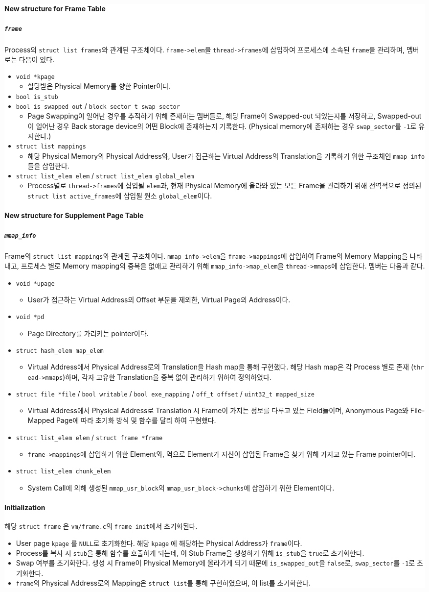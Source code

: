 #### New structure for Frame Table

##### `frame`

Process의 `struct list frames`와 관계된 구조체이다. `frame->elem`을 `thread->frames`에 삽입하여 프로세스에 소속된 `frame`을 관리하며, 멤버로는 다음이 있다. 

* `void *kpage`
  * 할당받은 Physical Memory를 향한 Pointer이다.
* `bool is_stub` 
* `bool is_swapped_out` / `block_sector_t swap_sector`
  * Page Swapping이 일어난 경우를 추적하기 위해 존재하는 멤버들로, 해당 Frame이 Swapped-out 되었는지를 저장하고, Swapped-out이 일어난 경우 Back storage device의 어떤 Block에 존재하는지 기록한다. (Physical memory에 존재하는 경우 `swap_sector`를 `-1`로 유지한다.)
* `struct list mappings` 
  * 해당 Physical Memory의 Physical Address와, User가 접근하는 Virtual Address의 Translation을 기록하기 위한 구조체인 `mmap_info`들을 삽입한다.
* `struct list_elem elem` / `struct list_elem global_elem`
  * Process별로 `thread->frames`에 삽입될 `elem`과, 현재 Physical Memory에 올라와 있는 모든 Frame을 관리하기 위해 전역적으로 정의된 `struct list active_frames`에 삽입될 원소 `global_elem`이다.

#### New structure for Supplement Page Table

##### `mmap_info`

Frame의 `struct list mappings`와 관계된 구조체이다. `mmap_info->elem`을 `frame->mappings`에 삽입하여 Frame의 Memory Mapping을 나타내고, 프로세스 별로 Memory mapping의 중복을 없애고 관리하기 위해 `mmap_info->map_elem`을 `thread->mmaps`에 삽입한다. 멤버는 다음과 같다.

* `void *upage`
  * User가 접근하는 Virtual Address의 Offset 부분을 제외한, Virtual Page의 Address이다.
* `void *pd`
  * Page Directory를 가리키는 pointer이다.

* `struct hash_elem map_elem`
  * Virtual Address에서 Physical Address로의 Translation을 Hash map을 통해 구현했다. 해당 Hash map은 각 Process 별로 존재 (`thread->mmaps`)하며, 각자 고유한 Translation을 중복 없이 관리하기 위하여 정의하였다.
* `struct file *file` / `bool writable` / `bool exe_mapping` / `off_t offset` / `uint32_t mapped_size`
  * Virtual Address에서 Physical Address로 Translation 시 Frame이 가지는 정보를 다루고 있는 Field들이며, Anonymous Page와 File-Mapped Page에 따라 초기화 방식 및 함수를 달리 하여 구현했다.
* `struct list_elem elem` / `struct frame *frame`
  * `frame->mappings`에 삽입하기 위한 Element와, 역으로 Element가 자신이 삽입된 Frame을 찾기 위해 가지고 있는 Frame pointer이다.
* `struct list_elem chunk_elem`
  * System Call에 의해 생성된 `mmap_usr_block`의 `mmap_usr_block->chunks`에 삽입하기 위한 Element이다.

#### Initialization

해당 `struct frame` 은 `vm/frame.c`의 `frame_init`에서 초기화된다.

* User page `kpage` 를 `NULL`로 초기화한다. 해당 `kpage` 에 해당하는 Physical Address가 `frame`이다.
* Process를 복사 시 `stub`을 통해 함수를 호출하게 되는데, 이 Stub Frame을 생성하기 위해  `is_stub`을 `true`로 초기화한다.
* Swap 여부를 초기화한다. 생성 시 Frame이 Physical Memory에 올라가게 되기 때문에 `is_swapped_out`을 `false`로, `swap_sector`를 `-1`로 초기화한다.
* `frame`의 Physical Address로의 Mapping은 `struct list`를 통해 구현하였으며, 이 list를 초기화한다.
